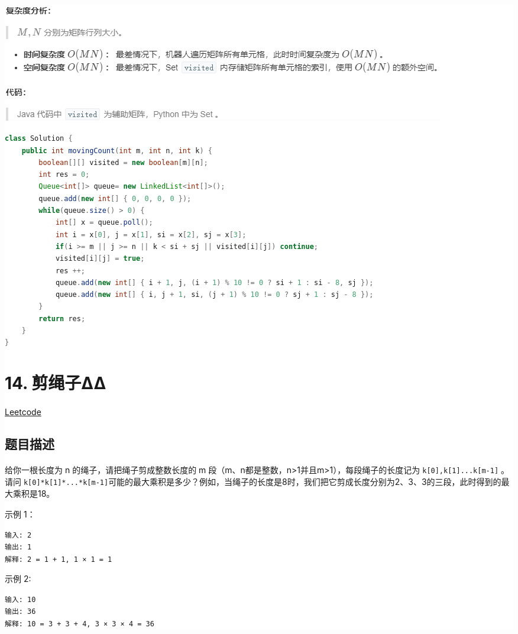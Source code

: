 ![image-20200518223702921](assets/image-20200518223702921.png)

```java
class Solution {
    public int movingCount(int m, int n, int k) {
        boolean[][] visited = new boolean[m][n];
        int res = 0;
        Queue<int[]> queue= new LinkedList<int[]>();
        queue.add(new int[] { 0, 0, 0, 0 });
        while(queue.size() > 0) {
            int[] x = queue.poll();
            int i = x[0], j = x[1], si = x[2], sj = x[3];
            if(i >= m || j >= n || k < si + sj || visited[i][j]) continue;
            visited[i][j] = true;
            res ++;
            queue.add(new int[] { i + 1, j, (i + 1) % 10 != 0 ? si + 1 : si - 8, sj });
            queue.add(new int[] { i, j + 1, si, (j + 1) % 10 != 0 ? sj + 1 : sj - 8 });
        }
        return res;
    }
}
```

# 14. 剪绳子ΔΔ

[Leetcode](https://leetcode.com/problems/integer-break/description/)

## 题目描述

给你一根长度为 n 的绳子，请把绳子剪成整数长度的 m 段（m、n都是整数，n>1并且m>1），每段绳子的长度记为 `k[0],k[1]...k[m-1]` 。请问 `k[0]*k[1]*...*k[m-1]`可能的最大乘积是多少？例如，当绳子的长度是8时，我们把它剪成长度分别为2、3、3的三段，此时得到的最大乘积是18。

示例 1：

```
输入: 2
输出: 1
解释: 2 = 1 + 1, 1 × 1 = 1
```

示例 2:

```
输入: 10
输出: 36
解释: 10 = 3 + 3 + 4, 3 × 3 × 4 = 36
```
